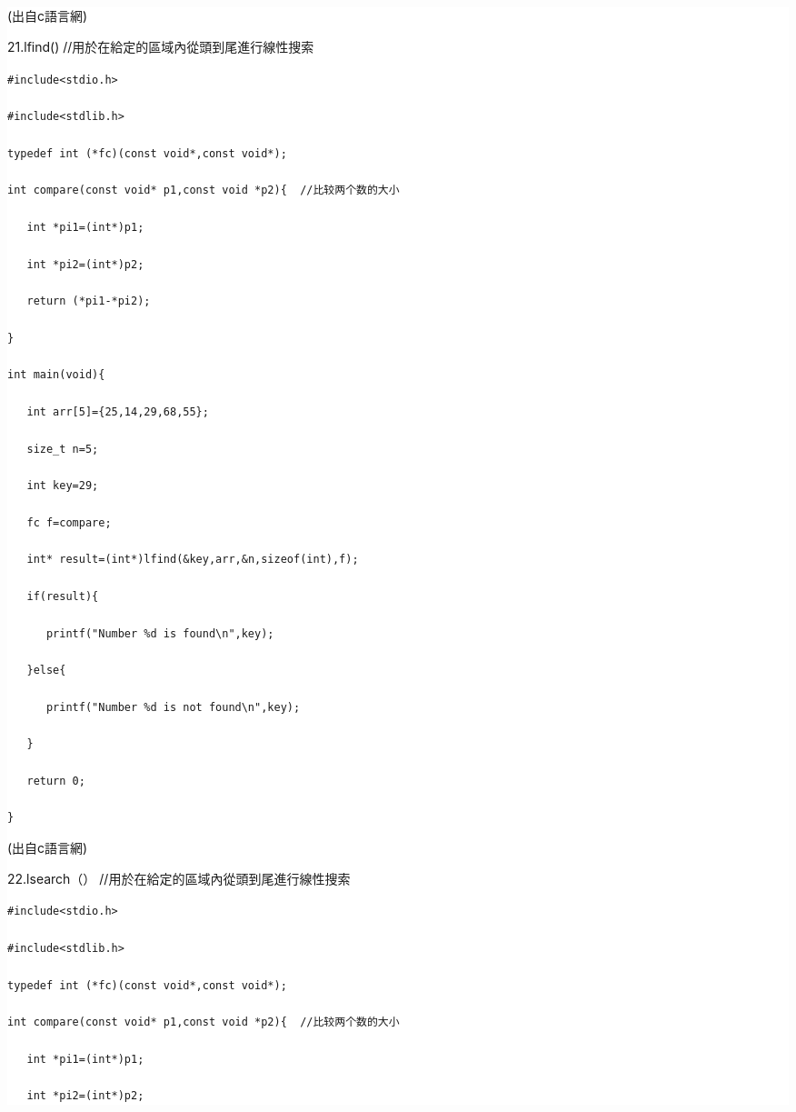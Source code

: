 ```
```
(出自c語言網)



21.lfind()   //用於在給定的區域內從頭到尾進行線性搜索
```
#include<stdio.h>
 
#include<stdlib.h>
 
typedef int (*fc)(const void*,const void*);
 
int compare(const void* p1,const void *p2){  //比较两个数的大小
 
   int *pi1=(int*)p1;
 
   int *pi2=(int*)p2;
 
   return (*pi1-*pi2);
 
}
 
int main(void){
 
   int arr[5]={25,14,29,68,55};
 
   size_t n=5;
 
   int key=29;
 
   fc f=compare;
 
   int* result=(int*)lfind(&key,arr,&n,sizeof(int),f);
 
   if(result){
 
      printf("Number %d is found\n",key);
 
   }else{
 
      printf("Number %d is not found\n",key);
 
   }
 
   return 0;
 
}
```
(出自c語言網)



22.lsearch（）  //用於在給定的區域內從頭到尾進行線性搜索
```
#include<stdio.h>
 
#include<stdlib.h>
 
typedef int (*fc)(const void*,const void*);
 
int compare(const void* p1,const void *p2){  //比较两个数的大小
 
   int *pi1=(int*)p1;
 
   int *pi2=(int*)p2;
```